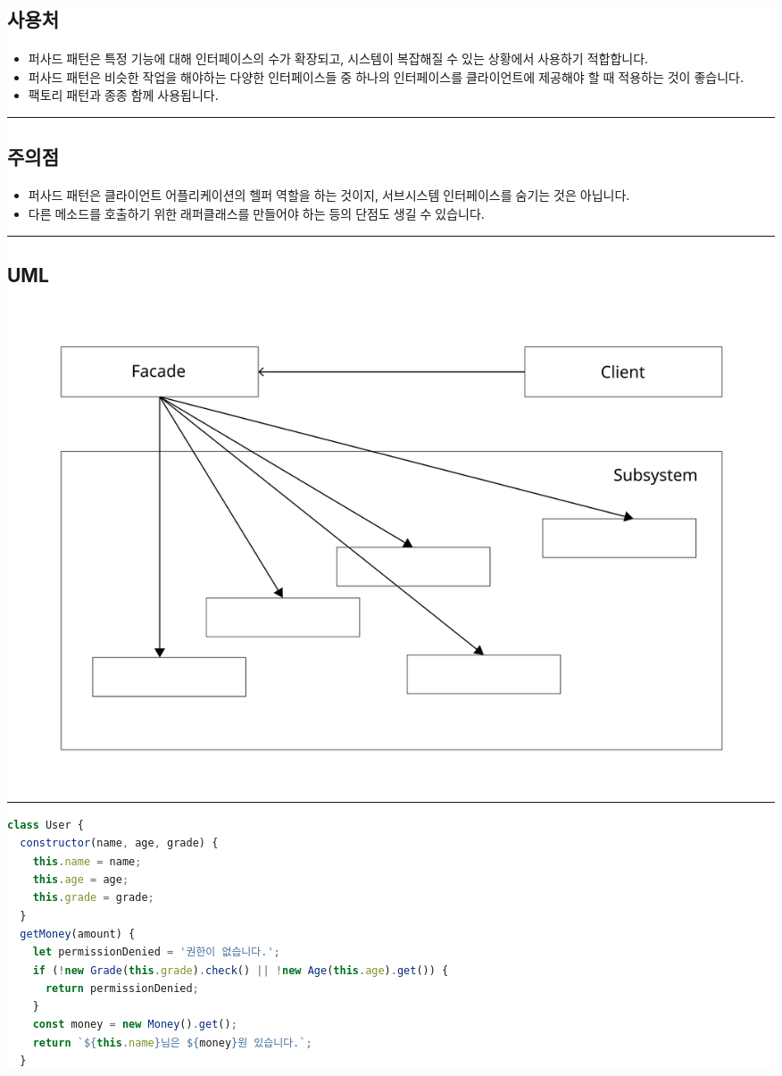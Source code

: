 
## 사용처

- 퍼사드 패턴은 특정 기능에 대해 인터페이스의 수가 확장되고, 시스템이 복잡해질 수 있는 상황에서 사용하기 적합합니다.
- 퍼사드 패턴은 비슷한 작업을 해야하는 다양한 인터페이스들 중 하나의 인터페이스를 클라이언트에 제공해야 할 때 적용하는 것이 좋습니다.
- 팩토리 패턴과 종종 함께 사용됩니다.

---

## 주의점

- 퍼사드 패턴은 클라이언트 어플리케이션의 헬퍼 역할을 하는 것이지, 서브시스템 인터페이스를 숨기는 것은 아닙니다.
- 다른 메소드를 호출하기 위한 래퍼클래스를 만들어야 하는 등의 단점도 생길 수 있습니다.

---

## UML

![](./images/facade.svg)

---

```javascript
class User {
  constructor(name, age, grade) {
    this.name = name;
    this.age = age;
    this.grade = grade;
  }
  getMoney(amount) {
    let permissionDenied = '권한이 없습니다.';
    if (!new Grade(this.grade).check() || !new Age(this.age).get()) {
      return permissionDenied;
    }
    const money = new Money().get();
    return `${this.name}님은 ${money}원 있습니다.`;
  }
```